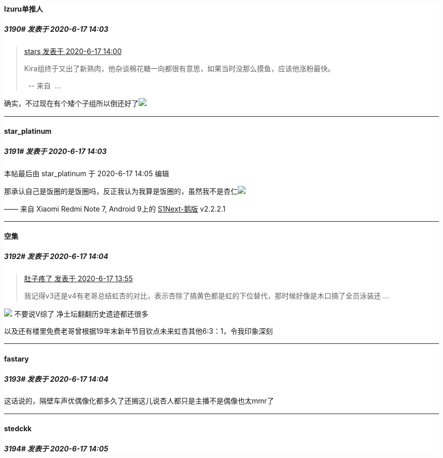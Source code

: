 ####  Izuru单推人  
##### 3190#       发表于 2020-6-17 14:03


<blockquote><a href="httphttps://bbs.saraba1st.com/2b/forum.php?mod=redirect&amp;goto=findpost&amp;pid=47837786&amp;ptid=1941579" target="_blank">stars 发表于 2020-6-17 14:00</a>

Kira组终于又出了新熟肉，他杂谈棉花糖一向都很有意思，如果当时没那么摸鱼，应该他涨粉最快。


  -- 来自  ...</blockquote>
确实，不过现在有个矮个子组所以倒还好了<img src="https://static.saraba1st.com/image/smiley/face2017/009.gif" referrerpolicy="no-referrer">


-----

####  star_platinum  
##### 3191#       发表于 2020-6-17 14:03


 本帖最后由 star_platinum 于 2020-6-17 14:05 编辑 

那承认自己是饭圈的是饭圈吗，反正我认为我算是饭圈的，虽然我不是杏仁<img src="https://static.saraba1st.com/image/smiley/face2017/037.png" referrerpolicy="no-referrer">

—— 来自 Xiaomi Redmi Note 7, Android 9上的 [S1Next-鹅版](https://github.com/ykrank/S1-Next/releases) v2.2.2.1


-----

####  空集  
##### 3192#       发表于 2020-6-17 14:04


<blockquote><a href="httphttps://bbs.saraba1st.com/2b/forum.php?mod=redirect&amp;goto=findpost&amp;pid=47837751&amp;ptid=1941579" target="_blank">肚子疼了 发表于 2020-6-17 13:55</a>

我记得v3还是v4有老哥总结虹杏的对比，表示杏除了搞黄色都是虹的下位替代，那时候好像是木口搞了全员泳装还 ...</blockquote>
<img src="https://static.saraba1st.com/image/smiley/face2017/067.png" referrerpolicy="no-referrer"> 不要说V综了 净土坛翻翻历史遗迹都还很多 

以及还有楼里免费老哥曾根据19年末新年节目钦点未来虹杏其他6:3：1，令我印象深刻


-----

####  fastary  
##### 3193#       发表于 2020-6-17 14:04


这话说的，隔壁车声优偶像化都多久了还搁这儿说杏人都只是主播不是偶像也太mmr了


-----

####  stedckk  
##### 3194#       发表于 2020-6-17 14:05

